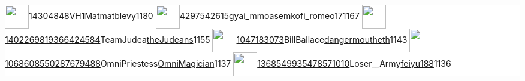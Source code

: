 <tr><td><a href="https://pbs.twimg.com/profile_images/754534864/Sundance_pic_normal.jpg"><img src="https://pbs.twimg.com/profile_images/754534864/Sundance_pic_normal.jpg" width="40px" height="40px" align="center"/></a></td><td><a href="https://twitter.com/intent/user?user_id=14304848">14304848</a></td><td>VH1Mat</td><td><a href="https://twitter.com/matblevy">matblevy</a></td><td align="center"></td><td>1180</td></tr>
<tr><td><a href="https://pbs.twimg.com/profile_images/1476642727324532741/D1DcBJ2f_normal.jpg"><img src="https://pbs.twimg.com/profile_images/1476642727324532741/D1DcBJ2f_normal.jpg" width="40px" height="40px" align="center"/></a></td><td><a href="https://twitter.com/intent/user?user_id=4297542615">4297542615</a></td><td>gyai_mmoasem</td><td><a href="https://twitter.com/kofi_romeo17">kofi_romeo17</a></td><td align="center"></td><td>1167</td></tr>
<tr><td><a href="https://pbs.twimg.com/profile_images/1490333131345477641/ge6r-nc__normal.jpg"><img src="https://pbs.twimg.com/profile_images/1490333131345477641/ge6r-nc__normal.jpg" width="40px" height="40px" align="center"/></a></td><td><a href="https://twitter.com/intent/user?user_id=1402269819366424584">1402269819366424584</a></td><td>TeamJudea</td><td><a href="https://twitter.com/theJudeans">theJudeans</a></td><td align="center"></td><td>1155</td></tr>
<tr><td><a href="https://pbs.twimg.com/profile_images/1492915616503713798/6Mrgdm2p_normal.jpg"><img src="https://pbs.twimg.com/profile_images/1492915616503713798/6Mrgdm2p_normal.jpg" width="40px" height="40px" align="center"/></a></td><td><a href="https://twitter.com/intent/user?user_id=1047183073">1047183073</a></td><td>BillBallace</td><td><a href="https://twitter.com/dangermoutheth">dangermoutheth</a></td><td align="center"></td><td>1143</td></tr>
<tr><td><a href="https://pbs.twimg.com/profile_images/1494864267140546561/EY4PCmfd_normal.jpg"><img src="https://pbs.twimg.com/profile_images/1494864267140546561/EY4PCmfd_normal.jpg" width="40px" height="40px" align="center"/></a></td><td><a href="https://twitter.com/intent/user?user_id=1068608550287679488">1068608550287679488</a></td><td>OmniPriestess</td><td><a href="https://twitter.com/OmniMagician">OmniMagician</a></td><td align="center"></td><td>1137</td></tr>
<tr><td><a href="https://pbs.twimg.com/profile_images/1399732951579992065/3pnyi35o_normal.jpg"><img src="https://pbs.twimg.com/profile_images/1399732951579992065/3pnyi35o_normal.jpg" width="40px" height="40px" align="center"/></a></td><td><a href="https://twitter.com/intent/user?user_id=1368549935478571010">1368549935478571010</a></td><td>Loser__Army</td><td><a href="https://twitter.com/feiyu188">feiyu188</a></td><td align="center"></td><td>1136</td></tr>
